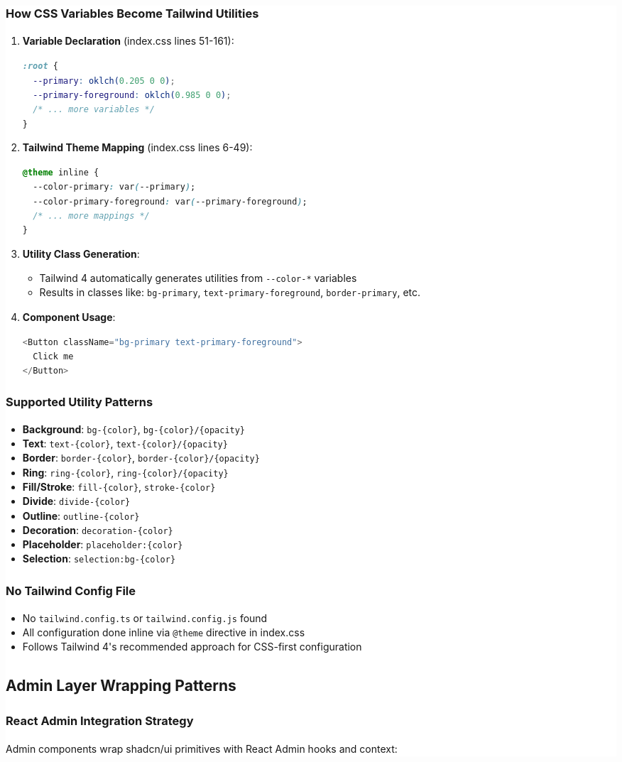 ### How CSS Variables Become Tailwind Utilities

1. **Variable Declaration** (index.css lines 51-161):
   ```css
   :root {
     --primary: oklch(0.205 0 0);
     --primary-foreground: oklch(0.985 0 0);
     /* ... more variables */
   }
   ```

2. **Tailwind Theme Mapping** (index.css lines 6-49):
   ```css
   @theme inline {
     --color-primary: var(--primary);
     --color-primary-foreground: var(--primary-foreground);
     /* ... more mappings */
   }
   ```

3. **Utility Class Generation**:
   - Tailwind 4 automatically generates utilities from `--color-*` variables
   - Results in classes like: `bg-primary`, `text-primary-foreground`, `border-primary`, etc.

4. **Component Usage**:
   ```typescript
   <Button className="bg-primary text-primary-foreground">
     Click me
   </Button>
   ```

### Supported Utility Patterns
- **Background**: `bg-{color}`, `bg-{color}/{opacity}`
- **Text**: `text-{color}`, `text-{color}/{opacity}`
- **Border**: `border-{color}`, `border-{color}/{opacity}`
- **Ring**: `ring-{color}`, `ring-{color}/{opacity}`
- **Fill/Stroke**: `fill-{color}`, `stroke-{color}`
- **Divide**: `divide-{color}`
- **Outline**: `outline-{color}`
- **Decoration**: `decoration-{color}`
- **Placeholder**: `placeholder:{color}`
- **Selection**: `selection:bg-{color}`

### No Tailwind Config File
- No `tailwind.config.ts` or `tailwind.config.js` found
- All configuration done inline via `@theme` directive in index.css
- Follows Tailwind 4's recommended approach for CSS-first configuration

## Admin Layer Wrapping Patterns

### React Admin Integration Strategy
Admin components wrap shadcn/ui primitives with React Admin hooks and context:

